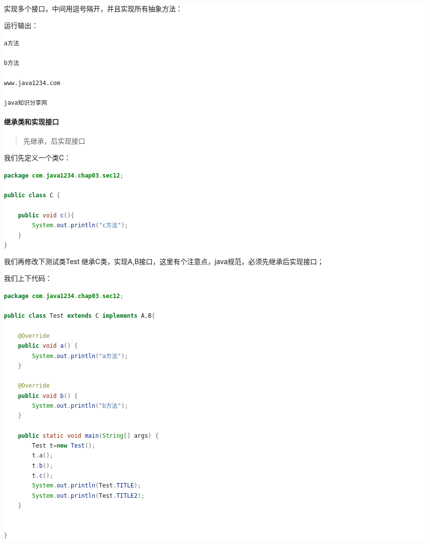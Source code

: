 

实现多个接口，中间用逗号隔开，并且实现所有抽象方法：

运行输出：

```
a方法

b方法

www.java1234.com

java知识分享网

```



#### 继承类和实现接口 

> 先继承，后实现接口

我们先定义一个类C：

```java
package com.java1234.chap03.sec12;
 
public class C {
 
    public void c(){
        System.out.println("c方法");
    }
}
```



我们再修改下测试类Test 继承C类，实现A,B接口，这里有个注意点，java规范，必须先继承后实现接口；

我们上下代码：

```java
package com.java1234.chap03.sec12;
 
public class Test extends C implements A,B{
 
    @Override
    public void a() {
        System.out.println("a方法");
    }
     
    @Override
    public void b() {
        System.out.println("b方法");
    }
 
    public static void main(String[] args) {
        Test t=new Test();
        t.a();
        t.b();
        t.c();
        System.out.println(Test.TITLE);
        System.out.println(Test.TITLE2);
    }
 
     
}
```

